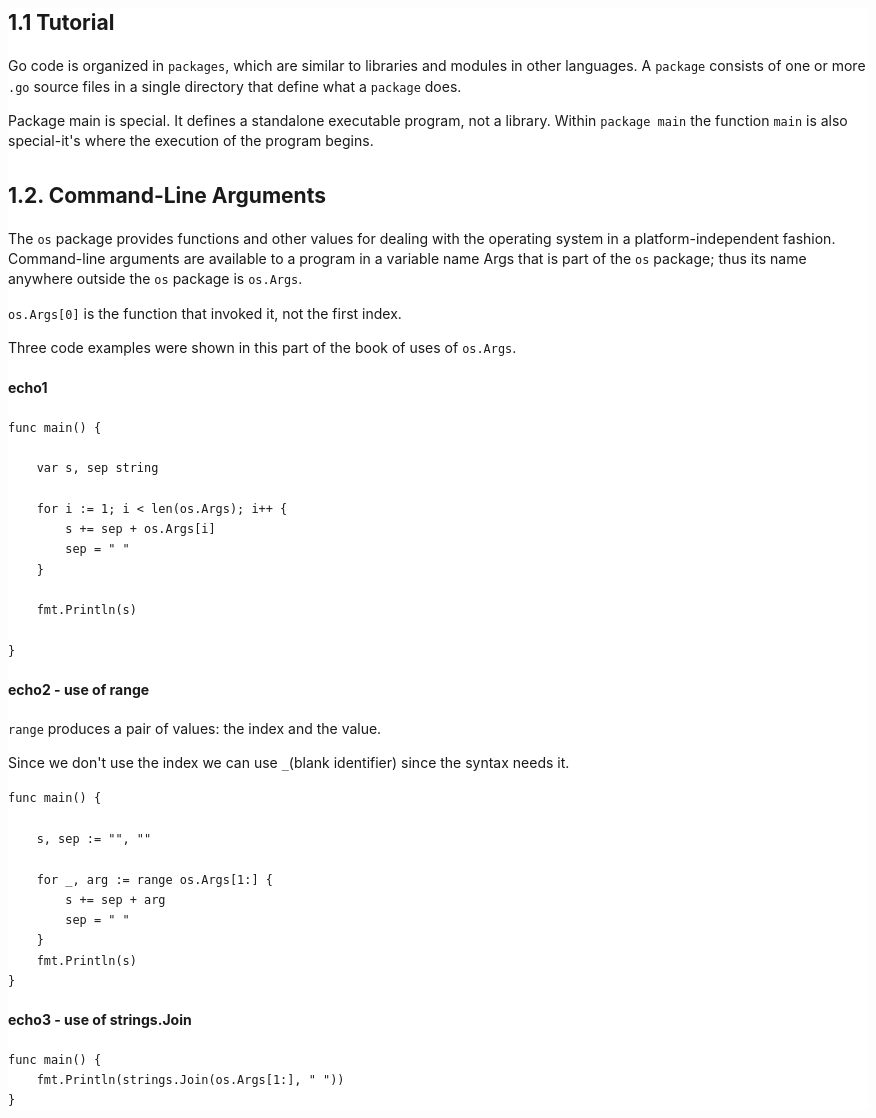 ## 1.1 Tutorial
Go code is organized in `packages`, which are similar to libraries and modules in other languages. A `package` consists of one or more `.go` source files in a single directory that define what a `package` does.

Package main is special. It defines a standalone executable program, not a library. Within `package main` the function `main` is also special-it's where the execution of the program begins.

## 1.2. Command-Line Arguments
The `os` package provides functions and other values for dealing with the operating system in a platform-independent fashion. Command-line arguments are available to a program in a variable name Args that is part of the `os` package; thus its name anywhere outside the `os` package is `os.Args`.

`os.Args[0]` is the function that invoked it, not the first index.

Three code examples were shown in this part of the book of uses of `os.Args`.
#### echo1
```
func main() {

	var s, sep string
	
	for i := 1; i < len(os.Args); i++ {
		s += sep + os.Args[i]
		sep = " "
	}
	
	fmt.Println(s)

}
```

#### echo2 - use of range
`range` produces a pair of values: the index and the value.

Since we don't use the index we can use `_`(blank identifier) since the syntax needs it. 

```
func main() {

	s, sep := "", ""
	
	for _, arg := range os.Args[1:] {
		s += sep + arg
		sep = " "
	}
	fmt.Println(s)
}
```

#### echo3 - use of strings.Join
```
func main() {
	fmt.Println(strings.Join(os.Args[1:], " "))
}
```
